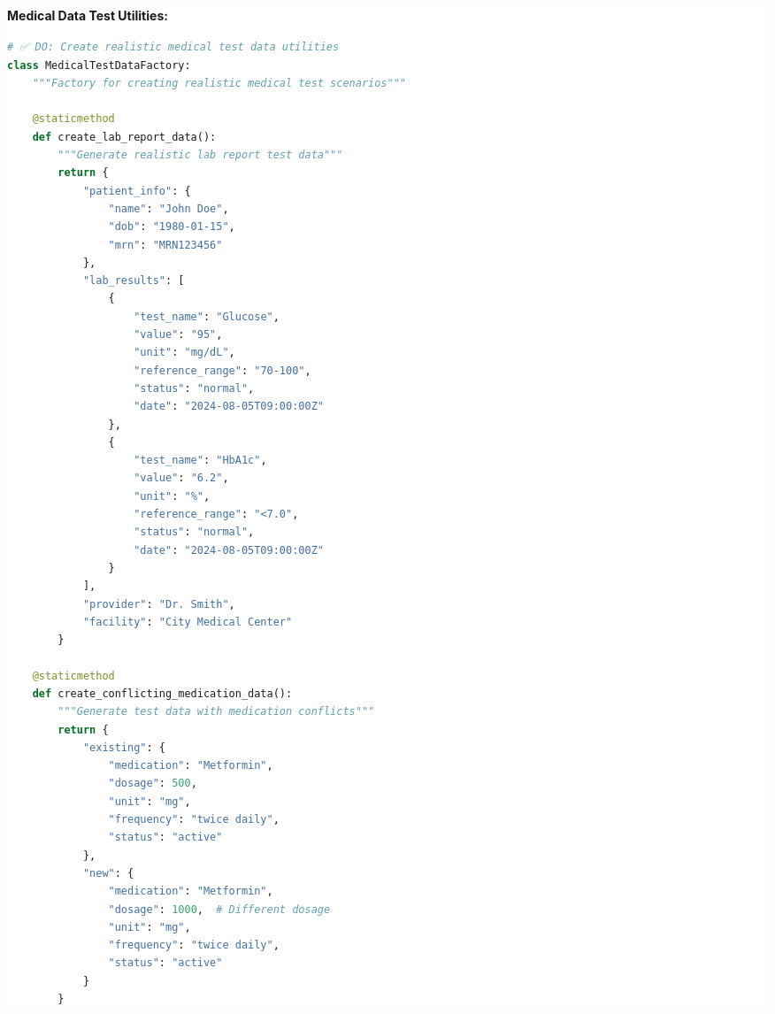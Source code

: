**Medical Data Test Utilities:**
```python
# ✅ DO: Create realistic medical test data utilities
class MedicalTestDataFactory:
    """Factory for creating realistic medical test scenarios"""
    
    @staticmethod
    def create_lab_report_data():
        """Generate realistic lab report test data"""
        return {
            "patient_info": {
                "name": "John Doe",
                "dob": "1980-01-15",
                "mrn": "MRN123456"
            },
            "lab_results": [
                {
                    "test_name": "Glucose",
                    "value": "95",
                    "unit": "mg/dL",
                    "reference_range": "70-100",
                    "status": "normal",
                    "date": "2024-08-05T09:00:00Z"
                },
                {
                    "test_name": "HbA1c",
                    "value": "6.2",
                    "unit": "%",
                    "reference_range": "<7.0",
                    "status": "normal",
                    "date": "2024-08-05T09:00:00Z"
                }
            ],
            "provider": "Dr. Smith",
            "facility": "City Medical Center"
        }
    
    @staticmethod
    def create_conflicting_medication_data():
        """Generate test data with medication conflicts"""
        return {
            "existing": {
                "medication": "Metformin",
                "dosage": 500,
                "unit": "mg",
                "frequency": "twice daily",
                "status": "active"
            },
            "new": {
                "medication": "Metformin",
                "dosage": 1000,  # Different dosage
                "unit": "mg", 
                "frequency": "twice daily",
                "status": "active"
            }
        }
```
